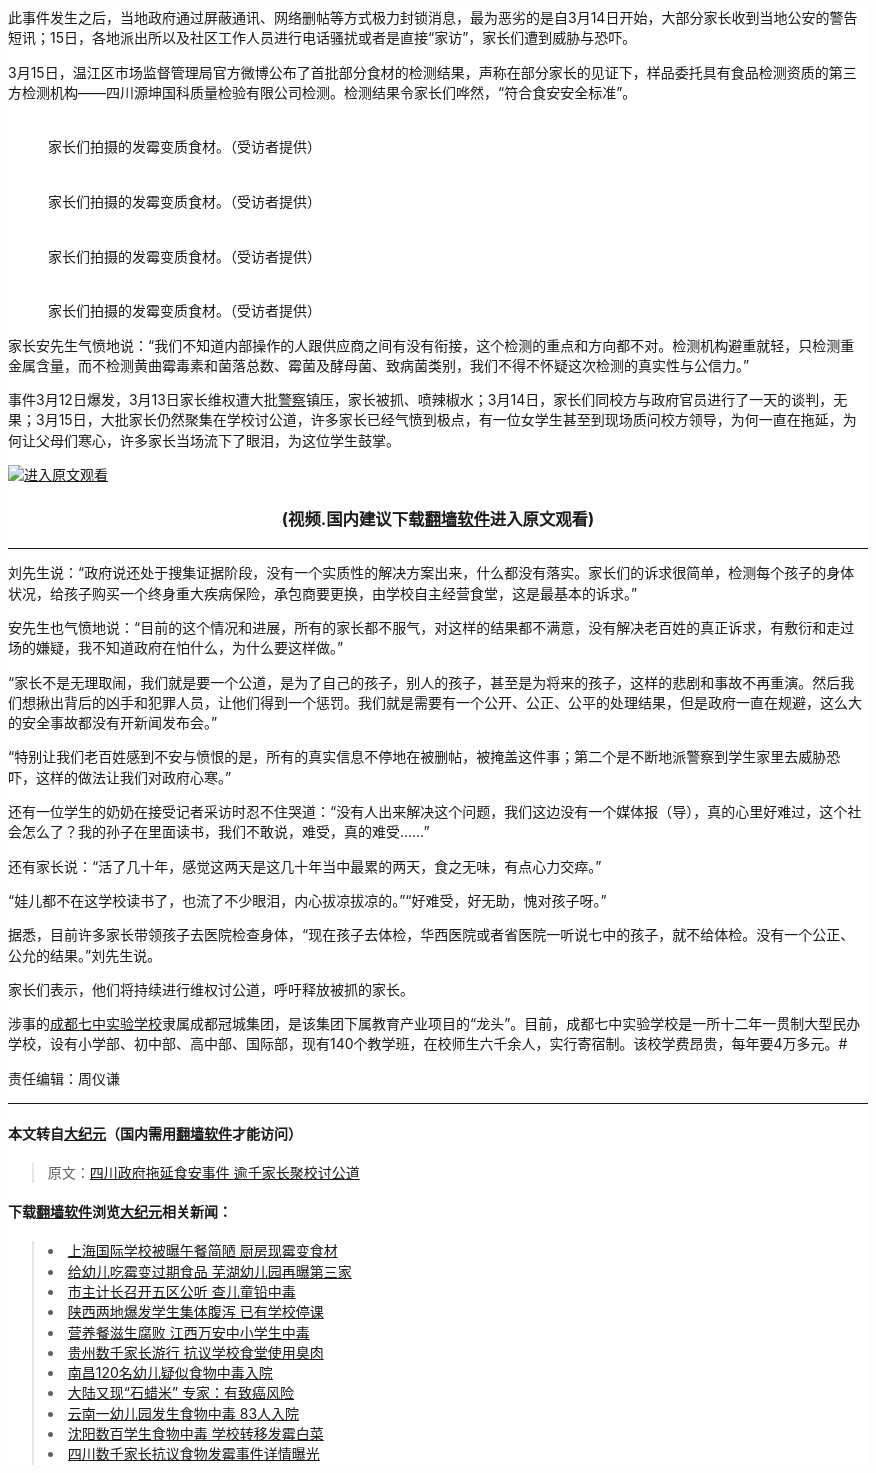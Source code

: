 <p>此事件发生之后，当地政府通过屏蔽通讯、网络删帖等方式极力封锁消息，最为恶劣的是自3月14日开始，大部分家长收到当地公安的警告短讯；15日，各地派出所以及社区工作人员进行电话骚扰或者是直接“家访”，家长们遭到威胁与恐吓。</p>
<p>3月15日，温江区市场监督管理局官方微博公布了首批部分食材的检测结果，声称在部分家长的见证下，样品委托具有食品检测资质的第三方检测机构——四川源坤国科质量检验有限公司检测。检测结果令家长们哗然，“符合食安安全标准”。</p>
<figure id="attachment_11117037" style="width: 450px" class="wp-caption aligncenter"><a href="http://i.epochtimes.com/assets/uploads/2019/03/5-5.jpg"><img class="size-medium wp-image-11117037" src="http://i.epochtimes.com/assets/uploads/2019/03/5-5-450x576.jpg" alt="" width="450" b="576" /></a><figcaption class="wp-caption-text">家长们拍摄的发霉变质食材。（受访者提供）</figcaption></figure>
<figure id="attachment_11117034" style="width: 450px" class="wp-caption aligncenter"><a href="http://i.epochtimes.com/assets/uploads/2019/03/2-25.jpg"><img class="size-medium wp-image-11117034" src="http://i.epochtimes.com/assets/uploads/2019/03/2-25-450x600.jpg" alt="" width="450" b="600" /></a><figcaption class="wp-caption-text">家长们拍摄的发霉变质食材。（受访者提供）</figcaption></figure>
<figure id="attachment_11117036" style="width: 450px" class="wp-caption aligncenter"><a href="http://i.epochtimes.com/assets/uploads/2019/03/4-7.jpg"><img class="size-medium wp-image-11117036" src="http://i.epochtimes.com/assets/uploads/2019/03/4-7-450x600.jpg" alt="" width="450" b="600" /></a><figcaption class="wp-caption-text">家长们拍摄的发霉变质食材。（受访者提供）</figcaption></figure>
<figure id="attachment_11117035" style="width: 450px" class="wp-caption aligncenter"><a href="http://i.epochtimes.com/assets/uploads/2019/03/3-17.jpg"><img class="size-medium wp-image-11117035" src="http://i.epochtimes.com/assets/uploads/2019/03/3-17-450x600.jpg" alt="" width="450" b="600" /></a><figcaption class="wp-caption-text">家长们拍摄的发霉变质食材。（受访者提供）</figcaption></figure>
<p>家长安先生气愤地说：“我们不知道内部操作的人跟供应商之间有没有衔接，这个检测的重点和方向都不对。检测机构避重就轻，只检测重金属含量，而不检测黄曲霉毒素和菌落总数、霉菌及酵母菌、致病菌类别，我们不得不怀疑这次检测的真实性与公信力。”</p>
<p>事件3月12日爆发，3月13日家长维权遭大批<a href="https://github.com/mprjd2205/djy/blob/master/gb/tag/%E8%AD%A6%E5%AF%9F.md">警察</a>镇压，家长被抓、喷辣椒水；3月14日，家长们同校方与政府官员进行了一天的谈判，无果；3月15日，大批家长仍然聚集在学校讨公道，许多家长已经气愤到极点，有一位女学生甚至到现场质问校方领导，为何一直在拖延，为何让父母们寒心，许多家长当场流下了眼泪，为这位学生鼓掌。</p>
<div class="video_fit_container"><a ><a href="https://git.io/JeGpl"><img width="600" src="https://gitlab.com/szzdlab/djy/raw/master/gb/300/djtsp.jpg" title="进入原文观看"  alt="进入原文观看"></a><h3 align=center>(视频.国内建议下载<a href="https://git.io/JesJV">翻墙软件</a>进入原文观看)</h3><hr><a="56.25%" src="//vs.youmaker.com/2019/0315/4f5dacfd-4052-4964-6842-52792901c36b?r=16x9&amp;s=1080x1080&amp;d=42&api=2&url=http%3A%2F%2Fwww.epochtimes.com%2Fgb%2F19%2F3%2F15%2Fn11117021.md"></a></div>
<p>刘先生说：“政府说还处于搜集证据阶段，没有一个实质性的解决方案出来，什么都没有落实。家长们的诉求很简单，检测每个孩子的身体状况，给孩子购买一个终身重大疾病保险，承包商要更换，由学校自主经营食堂，这是最基本的诉求。”</p>
<p>安先生也气愤地说：“目前的这个情况和进展，所有的家长都不服气，对这样的结果都不满意，没有解决老百姓的真正诉求，有敷衍和走过场的嫌疑，我不知道政府在怕什么，为什么要这样做。”</p>
<p>“家长不是无理取闹，我们就是要一个公道，是为了自己的孩子，别人的孩子，甚至是为将来的孩子，这样的悲剧和事故不再重演。然后我们想揪出背后的凶手和犯罪人员，让他们得到一个惩罚。我们就是需要有一个公开、公正、公平的处理结果，但是政府一直在规避，这么大的安全事故都没有开新闻发布会。”</p>
<p>“特别让我们老百姓感到不安与愤恨的是，所有的真实信息不停地在被删帖，被掩盖这件事；第二个是不断地派警察到学生家里去威胁恐吓，这样的做法让我们对政府心寒。”</p>
<p>还有一位学生的奶奶在接受记者采访时忍不住哭道：“没有人出来解决这个问题，我们这边没有一个媒体报（导），真的心里好难过，这个社会怎么了？我的孙子在里面读书，我们不敢说，难受，真的难受……”</p>
<p>还有家长说：“活了几十年，感觉这两天是这几十年当中最累的两天，食之无味，有点心力交瘁。”</p>
<p>“娃儿都不在这学校读书了，也流了不少眼泪，内心拔凉拔凉的。”“好难受，好无助，愧对孩子呀。”</p>
<p>据悉，目前许多家长带领孩子去医院检查身体，“现在孩子去体检，华西医院或者省医院一听说七中的孩子，就不给体检。没有一个公正、公允的结果。”刘先生说。</p>
<p>家长们表示，他们将持续进行维权讨公道，呼吁释放被抓的家长。</p>
<p>涉事的<a href="https://github.com/mprjd2205/djy/blob/master/gb/tag/%E6%88%90%E9%83%BD%E4%B8%83%E4%B8%AD%E5%AE%9E%E9%AA%8C%E5%AD%A6%E6%A0%A1.md">成都七中实验学校</a>隶属成都冠城集团，是该集团下属教育产业项目的“龙头”。目前，成都七中实验学校是一所十二年一贯制大型民办学校，设有小学部、初中部、高中部、国际部，现有140个教学班，在校师生六千余人，实行寄宿制。该校学费昂贵，每年要4万多元。#</p>
<p>责任编辑：周仪谦</p>

<hr>

#### 本文转自<a href="http://www.epochtimes.com">大纪元</a>（国内需用<a href="https://git.io/JesJV">翻墙软件</a>才能访问）
> 原文：<a href="http://www.epochtimes.com/gb/19/3/15/n11117021.htm">四川政府拖延食安事件 逾千家长聚校讨公道</a>


#### 下载<a href="https://git.io/JesJV">翻墙软件</a>浏览<a href="http://www.epochtimes.com">大纪元</a>相关新闻：
> <li><a href="http://www.epochtimes.com/gb/18/10/20/n10797517.htm">上海国际学校被曝午餐简陋 厨房现霉变食材</a></li>
> <li><a href="http://www.epochtimes.com/gb/18/9/25/n10741438.htm">给幼儿吃霉变过期食品 芜湖幼儿园再曝第三家</a></li>
> <li><a href="http://www.epochtimes.com/gb/18/9/20/n10727457.htm">市主计长召开五区公听  查儿童铅中毒</a></li>
> <li><a href="http://www.epochtimes.com/gb/18/9/11/n10705589.htm">陕西两地爆发学生集体腹泻 已有学校停课</a></li>
> <li><a href="http://www.epochtimes.com/gb/18/9/5/n10692708.htm">营养餐滋生腐败 江西万安中小学生中毒</a></li>
> <li><a href="http://www.epochtimes.com/gb/17/9/7/n9607038.htm">贵州数千家长游行 抗议学校食堂使用臭肉</a></li>
> <li><a href="http://www.epochtimes.com/gb/17/9/6/n9602270.htm">南昌120名幼儿疑似食物中毒入院</a></li>
> <li><a href="http://www.epochtimes.com/gb/16/11/21/n8514995.htm">大陆又现“石蜡米” 专家：有致癌风险</a></li>
> <li><a href="http://www.epochtimes.com/gb/15/7/24/n4488026.htm">云南一幼儿园发生食物中毒 83人入院</a></li>
> <li><a href="http://www.epochtimes.com/gb/15/6/22/n4463057.htm">沈阳数百学生食物中毒 学校转移发霉白菜</a></li>
> <li><a href="https://github.com/mprjd2205/djy/blob/master/gb/19/3/13/n11111054.md">四川数千家长抗议食物发霉事件详情曝光</a></li>
